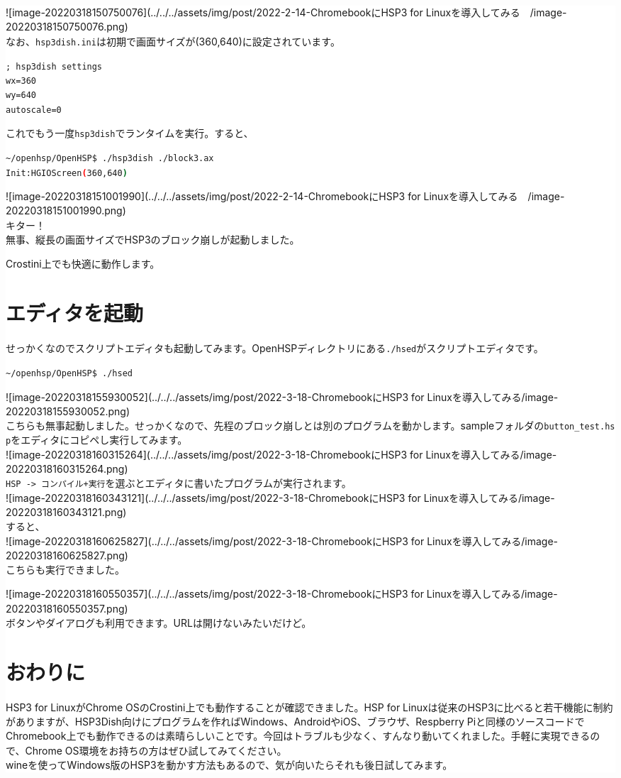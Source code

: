 ![image-20220318150750076](../../../assets/img/post/2022-2-14-ChromebookにHSP3 for Linuxを導入してみる　/image-20220318150750076.png)  
なお、``hsp3dish.ini``は初期で画面サイズが(360,640)に設定されています。  

```
; hsp3dish settings
wx=360
wy=640
autoscale=0
```


これでもう一度``hsp3dish``でランタイムを実行。すると、  

```bash
~/openhsp/OpenHSP$ ./hsp3dish ./block3.ax
Init:HGIOScreen(360,640)
```

![image-20220318151001990](../../../assets/img/post/2022-2-14-ChromebookにHSP3 for Linuxを導入してみる　/image-20220318151001990.png)  
キター！  
無事、縦長の画面サイズでHSP3のブロック崩しが起動しました。  

<video src="../../../assets/img/post/2022-2-14-ChromebookにHSP3 for Linuxを導入してみる　/Screen recording 2022-03-18 15.11.45.webm" controls></video>

Crostini上でも快適に動作します。

# エディタを起動

せっかくなのでスクリプトエディタも起動してみます。OpenHSPディレクトリにある``./hsed``がスクリプトエディタです。

```bash
~/openhsp/OpenHSP$ ./hsed
```

![image-20220318155930052](../../../assets/img/post/2022-3-18-ChromebookにHSP3 for Linuxを導入してみる/image-20220318155930052.png)  
こちらも無事起動しました。せっかくなので、先程のブロック崩しとは別のプログラムを動かします。sampleフォルダの``button_test.hsp``をエディタにコピペし実行してみます。  
![image-20220318160315264](../../../assets/img/post/2022-3-18-ChromebookにHSP3 for Linuxを導入してみる/image-20220318160315264.png)  
``HSP -> コンパイル+実行``を選ぶとエディタに書いたプログラムが実行されます。  
![image-20220318160343121](../../../assets/img/post/2022-3-18-ChromebookにHSP3 for Linuxを導入してみる/image-20220318160343121.png)  
すると、  
![image-20220318160625827](../../../assets/img/post/2022-3-18-ChromebookにHSP3 for Linuxを導入してみる/image-20220318160625827.png)  
こちらも実行できました。

![image-20220318160550357](../../../assets/img/post/2022-3-18-ChromebookにHSP3 for Linuxを導入してみる/image-20220318160550357.png)  
ボタンやダイアログも利用できます。URLは開けないみたいだけど。

# おわりに

HSP3 for LinuxがChrome OSのCrostini上でも動作することが確認できました。HSP for Linuxは従来のHSP3に比べると若干機能に制約がありますが、HSP3Dish向けにプログラムを作ればWindows、AndroidやiOS、ブラウザ、Respberry Piと同様のソースコードでChromebook上でも動作できるのは素晴らしいことです。今回はトラブルも少なく、すんなり動いてくれました。手軽に実現できるので、Chrome OS環境をお持ちの方はぜひ試してみてください。  
wineを使ってWindows版のHSP3を動かす方法もあるので、気が向いたらそれも後日試してみます。

